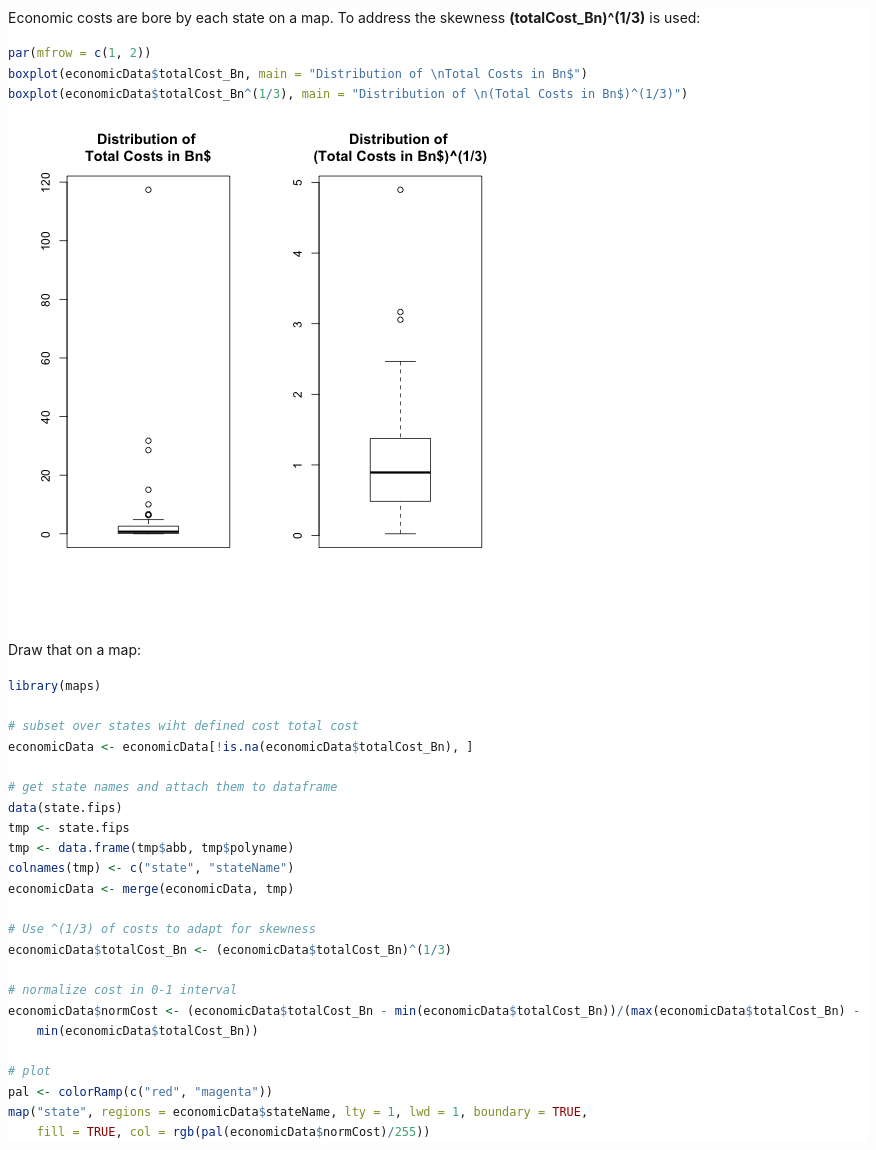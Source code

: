 
Economic costs are bore by each state on a map. To address the skewness  **(totalCost_Bn)^(1/3)** is used:

```r
par(mfrow = c(1, 2))
boxplot(economicData$totalCost_Bn, main = "Distribution of \nTotal Costs in Bn$")
boxplot(economicData$totalCost_Bn^(1/3), main = "Distribution of \n(Total Costs in Bn$)^(1/3)")
```

![plot of chunk unnamed-chunk-15](figure/unnamed-chunk-15.png) 



Draw that on a map:

```r
library(maps)

# subset over states wiht defined cost total cost
economicData <- economicData[!is.na(economicData$totalCost_Bn), ]

# get state names and attach them to dataframe
data(state.fips)
tmp <- state.fips
tmp <- data.frame(tmp$abb, tmp$polyname)
colnames(tmp) <- c("state", "stateName")
economicData <- merge(economicData, tmp)

# Use ^(1/3) of costs to adapt for skewness
economicData$totalCost_Bn <- (economicData$totalCost_Bn)^(1/3)

# normalize cost in 0-1 interval
economicData$normCost <- (economicData$totalCost_Bn - min(economicData$totalCost_Bn))/(max(economicData$totalCost_Bn) - 
    min(economicData$totalCost_Bn))

# plot
pal <- colorRamp(c("red", "magenta"))
map("state", regions = economicData$stateName, lty = 1, lwd = 1, boundary = TRUE, 
    fill = TRUE, col = rgb(pal(economicData$normCost)/255))
```